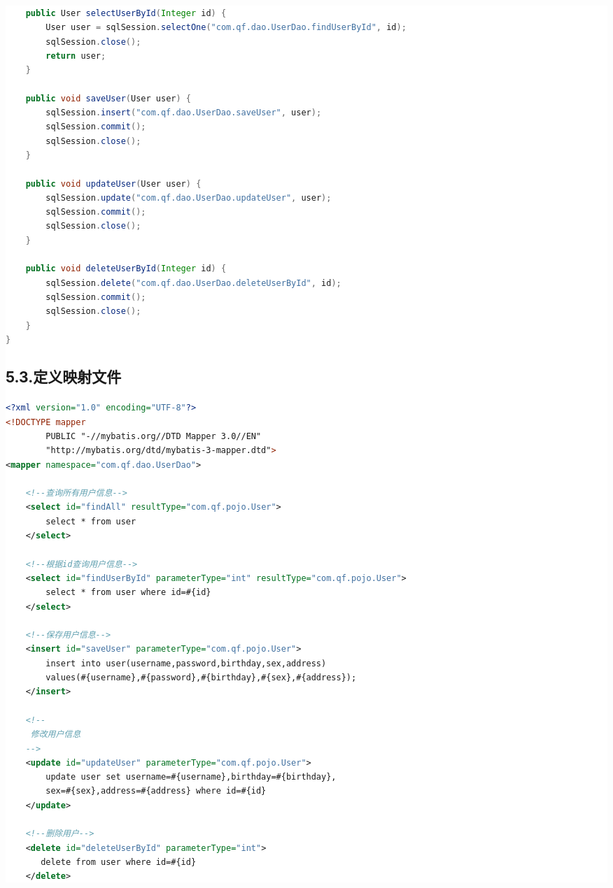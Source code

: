 ```java
    public User selectUserById(Integer id) {
        User user = sqlSession.selectOne("com.qf.dao.UserDao.findUserById", id);
        sqlSession.close();
        return user;
    }

    public void saveUser(User user) {
        sqlSession.insert("com.qf.dao.UserDao.saveUser", user);
        sqlSession.commit();
        sqlSession.close();
    }

    public void updateUser(User user) {
        sqlSession.update("com.qf.dao.UserDao.updateUser", user);
        sqlSession.commit();
        sqlSession.close();
    }

    public void deleteUserById(Integer id) {
        sqlSession.delete("com.qf.dao.UserDao.deleteUserById", id);
        sqlSession.commit();
        sqlSession.close();
    }
}
```

## 5.3.定义映射文件

```xml
<?xml version="1.0" encoding="UTF-8"?>
<!DOCTYPE mapper
        PUBLIC "-//mybatis.org//DTD Mapper 3.0//EN"
        "http://mybatis.org/dtd/mybatis-3-mapper.dtd">
<mapper namespace="com.qf.dao.UserDao">

    <!--查询所有用户信息-->
    <select id="findAll" resultType="com.qf.pojo.User">
        select * from user
    </select>

    <!--根据id查询用户信息-->
    <select id="findUserById" parameterType="int" resultType="com.qf.pojo.User">
        select * from user where id=#{id}
    </select>

    <!--保存用户信息-->
    <insert id="saveUser" parameterType="com.qf.pojo.User">
        insert into user(username,password,birthday,sex,address) 
        values(#{username},#{password},#{birthday},#{sex},#{address});
    </insert>

    <!--
     修改用户信息
    -->
    <update id="updateUser" parameterType="com.qf.pojo.User">
        update user set username=#{username},birthday=#{birthday},
        sex=#{sex},address=#{address} where id=#{id}
    </update>

    <!--删除用户-->
    <delete id="deleteUserById" parameterType="int">
       delete from user where id=#{id}
    </delete>
```